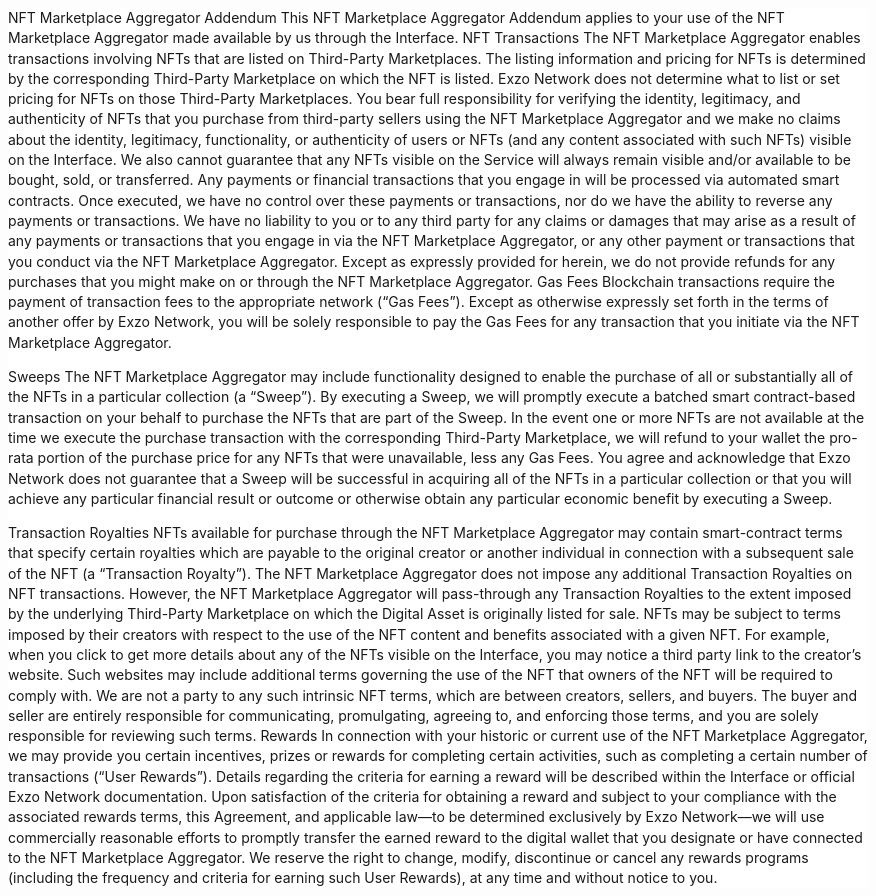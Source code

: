 NFT Marketplace Aggregator Addendum
This NFT Marketplace Aggregator Addendum applies to your use of the NFT Marketplace Aggregator made available by us through the Interface.
NFT Transactions
The NFT Marketplace Aggregator enables transactions involving NFTs that are listed on Third-Party Marketplaces. The listing information and pricing for NFTs is determined by the corresponding Third-Party Marketplace on which the NFT is listed. Exzo Network does not determine what to list or set pricing for NFTs on those Third-Party Marketplaces. You bear full responsibility for verifying the identity, legitimacy, and authenticity of NFTs that you purchase from third-party sellers using the NFT Marketplace Aggregator and we make no claims about the identity, legitimacy, functionality, or authenticity of users or NFTs (and any content associated with such NFTs) visible on the Interface. We also cannot guarantee that any NFTs visible on the Service will always remain visible and/or available to be bought, sold, or transferred.
Any payments or financial transactions that you engage in will be processed via automated smart contracts. Once executed, we have no control over these payments or transactions, nor do we have the ability to reverse any payments or transactions. We have no liability to you or to any third party for any claims or damages that may arise as a result of any payments or transactions that you engage in via the NFT Marketplace Aggregator, or any other payment or transactions that you conduct via the NFT Marketplace Aggregator. Except as expressly provided for herein, we do not provide refunds for any purchases that you might make on or through the NFT Marketplace Aggregator.
Gas Fees
Blockchain transactions require the payment of transaction fees to the appropriate network (“Gas Fees”). Except as otherwise expressly set forth in the terms of another offer by Exzo Network, you will be solely responsible to pay the Gas Fees for any transaction that you initiate via the NFT Marketplace Aggregator.

Sweeps
The NFT Marketplace Aggregator may include functionality designed to enable the purchase of all or substantially all of the NFTs in a particular collection (a “Sweep”). By executing a Sweep, we will promptly execute a batched smart contract-based transaction on your behalf to purchase the NFTs that are part of the Sweep. In the event one or more NFTs are not available at the time we execute the purchase transaction with the corresponding Third-Party Marketplace, we will refund to your wallet the pro-rata portion of the purchase price for any NFTs that were unavailable, less any Gas Fees. You agree and acknowledge that Exzo Network does not guarantee that a Sweep will be successful in acquiring all of the NFTs in a particular collection or that you will achieve any particular financial result or outcome or otherwise obtain any particular economic benefit by executing a Sweep.

Transaction Royalties
NFTs available for purchase through the NFT Marketplace Aggregator may contain smart-contract terms that specify certain royalties which are payable to the original creator or another individual in connection with a subsequent sale of the NFT (a “Transaction Royalty”). The NFT Marketplace Aggregator does not impose any additional Transaction Royalties on NFT transactions. However, the NFT Marketplace Aggregator will pass-through any Transaction Royalties to the extent imposed by the underlying Third-Party Marketplace on which the Digital Asset is originally listed for sale.
NFTs may be subject to terms imposed by their creators with respect to the use of the NFT content and benefits associated with a given NFT. For example, when you click to get more details about any of the NFTs visible on the Interface, you may notice a third party link to the creator’s website. Such websites may include additional terms governing the use of the NFT that owners of the NFT will be required to comply with. We are not a party to any such intrinsic NFT terms, which are between creators, sellers, and buyers. The buyer and seller are entirely responsible for communicating, promulgating, agreeing to, and enforcing those terms, and you are solely responsible for reviewing such terms.
Rewards
In connection with your historic or current use of the NFT Marketplace Aggregator, we may provide you certain incentives, prizes or rewards for completing certain activities, such as completing a certain number of transactions (“User Rewards”). Details regarding the criteria for earning a reward will be described within the Interface or official Exzo Network documentation. Upon satisfaction of the criteria for obtaining a reward and subject to your compliance with the associated rewards terms, this Agreement, and applicable law––to be determined exclusively by Exzo Network—we will use commercially reasonable efforts to promptly transfer the earned reward to the digital wallet that you designate or have connected to the NFT Marketplace Aggregator. We reserve the right to change, modify, discontinue or cancel any rewards programs (including the frequency and criteria for earning such User Rewards), at any time and without notice to you.
